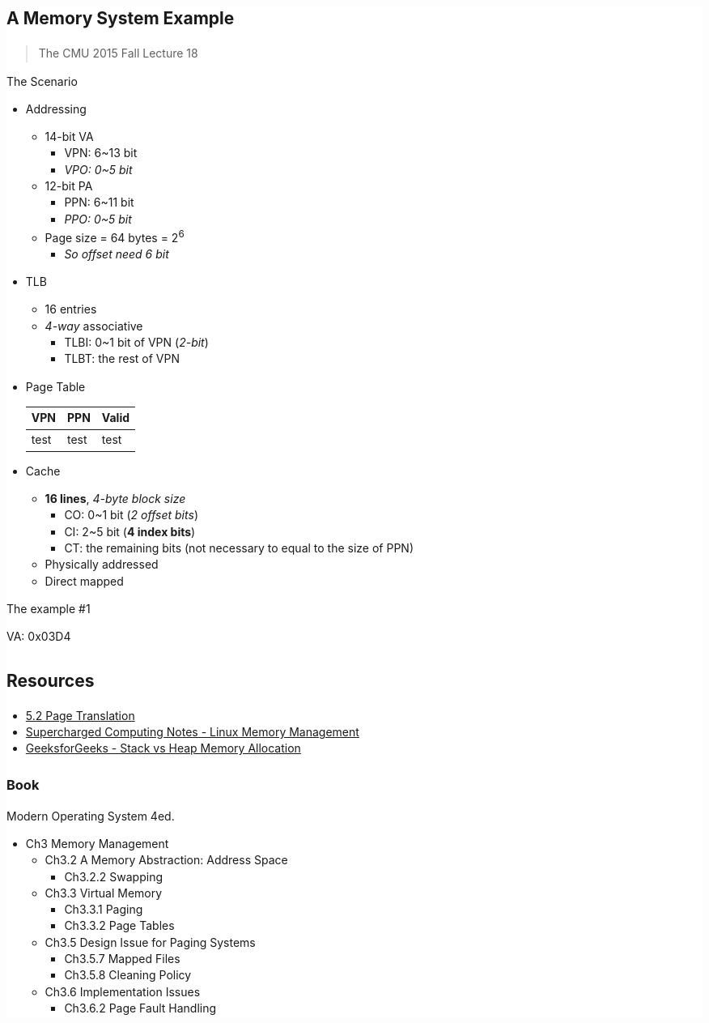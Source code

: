 ## A Memory System Example

> The CMU 2015 Fall Lecture 18

The Scenario

* Addressing
  * 14-bit VA
    * VPN: 6~13 bit
    * *VPO: 0~5 bit*
  * 12-bit PA
    * PPN: 6~11 bit
    * *PPO: 0~5 bit*
  * Page size = 64 bytes = $2^6$
    * *So offset need 6 bit*
* TLB
  * 16 entries
  * *4-way* associative
    * TLBI: 0~1 bit of VPN (*2-bit*)
    * TLBT: the rest of VPN
* Page Table

    | VPN  | PPN  | Valid |
    | ---- | ---- | ----- |
    | test | test | test  |

* Cache
  * **16 lines**, *4-byte block size*
    * CO: 0~1 bit (*2 offset bits*)
    * CI: 2~5 bit (**4 index bits**)
    * CT: the remaining bits (not necessary to equal to the size of PPN)
  * Physically addressed
  * Direct mapped

The example #1

VA: 0x03D4

## Resources

* [5.2 Page Translation](http://www.logix.cz/michal/doc/i386/chp05-02.htm)
* [Supercharged Computing Notes - Linux Memory Management](https://superchargedcomputing.com/2018/03/01/linux-memory-management/)
* [GeeksforGeeks - Stack vs Heap Memory Allocation](https://www.geeksforgeeks.org/stack-vs-heap-memory-allocation/)

### Book

Modern Operating System 4ed.

* Ch3 Memory Management
  * Ch3.2 A Memory Abstraction: Address Space
    * Ch3.2.2 Swapping
  * Ch3.3 Virtual Memory
    * Ch3.3.1 Paging
    * Ch3.3.2 Page Tables
  * Ch3.5 Design Issue for Paging Systems
    * Ch3.5.7 Mapped Files
    * Ch3.5.8 Cleaning Policy
  * Ch3.6 Implementation Issues
    * Ch3.6.2 Page Fault Handling
